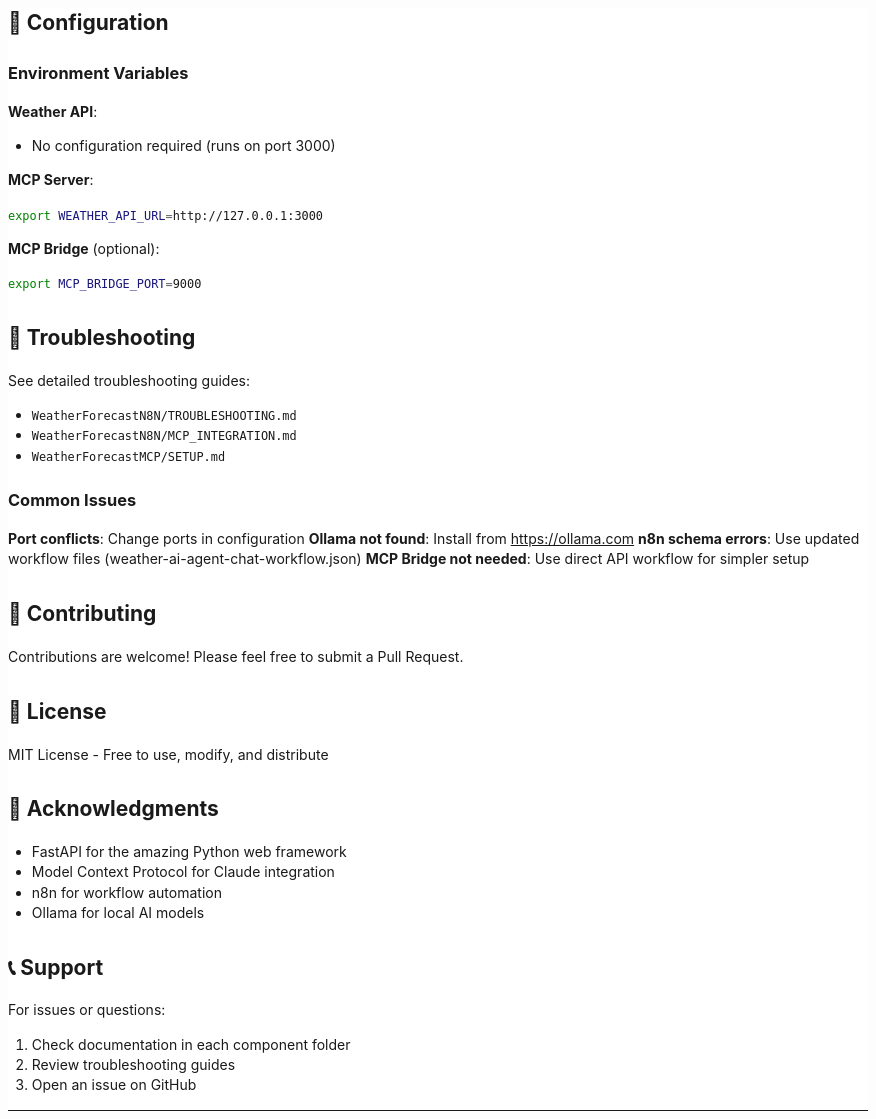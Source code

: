 ## 🔧 Configuration

### Environment Variables

**Weather API**:
- No configuration required (runs on port 3000)

**MCP Server**:
```bash
export WEATHER_API_URL=http://127.0.0.1:3000
```

**MCP Bridge** (optional):
```bash
export MCP_BRIDGE_PORT=9000
```

## 🐛 Troubleshooting

See detailed troubleshooting guides:
- `WeatherForecastN8N/TROUBLESHOOTING.md`
- `WeatherForecastN8N/MCP_INTEGRATION.md`
- `WeatherForecastMCP/SETUP.md`

### Common Issues

**Port conflicts**: Change ports in configuration
**Ollama not found**: Install from https://ollama.com
**n8n schema errors**: Use updated workflow files (weather-ai-agent-chat-workflow.json)
**MCP Bridge not needed**: Use direct API workflow for simpler setup

## 🤝 Contributing

Contributions are welcome! Please feel free to submit a Pull Request.

## 📄 License

MIT License - Free to use, modify, and distribute

## 🎉 Acknowledgments

- FastAPI for the amazing Python web framework
- Model Context Protocol for Claude integration
- n8n for workflow automation
- Ollama for local AI models

## 📞 Support

For issues or questions:
1. Check documentation in each component folder
2. Review troubleshooting guides
3. Open an issue on GitHub

---